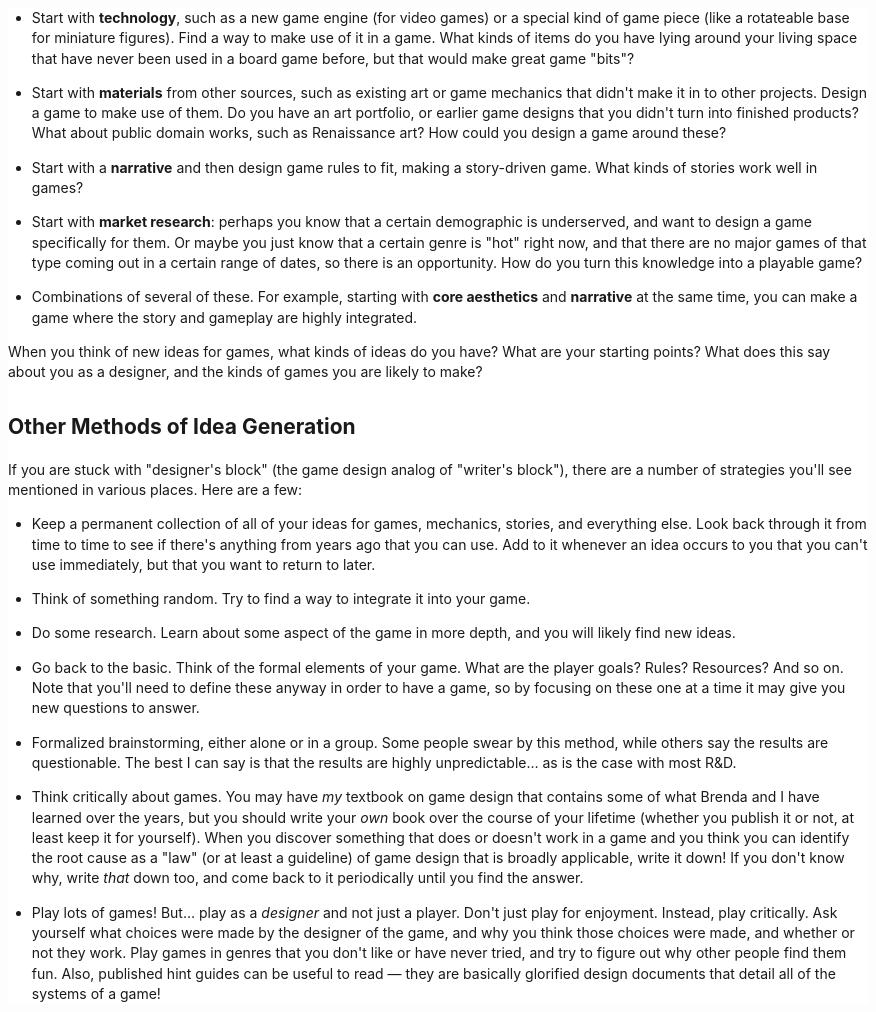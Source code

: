 -   Start with **technology**, such as a new game engine (for video games) or a special kind of game piece (like a rotateable base for miniature figures). Find a way to make use of it in a game. What kinds of items do you have lying around your living space that have never been used in a board game before, but that would make great game "bits"?

-   Start with **materials** from other sources, such as existing art or game mechanics that didn't make it in to other projects. Design a game to make use of them. Do you have an art portfolio, or earlier game designs that you didn't turn into finished products? What about public domain works, such as Renaissance art? How could you design a game around these?

-   Start with a **narrative** and then design game rules to fit, making a story-driven game. What kinds of stories work well in games?

-   Start with **market research**: perhaps you know that a certain demographic is underserved, and want to design a game specifically for them. Or maybe you just know that a certain genre is "hot" right now, and that there are no major games of that type coming out in a certain range of dates, so there is an opportunity. How do you turn this knowledge into a playable game?

-   Combinations of several of these. For example, starting with **core aesthetics** and **narrative** at the same time, you can make a game where the story and gameplay are highly integrated.


When you think of new ideas for games, what kinds of ideas do you have? What are your starting points? What does this say about you as a designer, and the kinds of games you are likely to make?

## Other Methods of Idea Generation

If you are stuck with "designer's block" (the game design analog of "writer's block"), there are a number of strategies you'll see mentioned in various places. Here are a few:

-   Keep a permanent collection of all of your ideas for games, mechanics, stories, and everything else. Look back through it from time to time to see if there's anything from years ago that you can use. Add to it whenever an idea occurs to you that you can't use immediately, but that you want to return to later.

-   Think of something random. Try to find a way to integrate it into your game.

-   Do some research. Learn about some aspect of the game in more depth, and you will likely find new ideas.

-   Go back to the basic. Think of the formal elements of your game. What are the player goals? Rules? Resources? And so on. Note that you'll need to define these anyway in order to have a game, so by focusing on these one at a time it may give you new questions to answer.

-   Formalized brainstorming, either alone or in a group. Some people swear by this method, while others say the results are questionable. The best I can say is that the results are highly unpredictable… as is the case with most R&D.

-   Think critically about games. You may have *my* textbook on game design that contains some of what Brenda and I have learned over the years, but you should write your *own* book over the course of your lifetime (whether you publish it or not, at least keep it for yourself). When you discover something that does or doesn't work in a game and you think you can identify the root cause as a "law" (or at least a guideline) of game design that is broadly applicable, write it down! If you don't know why, write *that* down too, and come back to it periodically until you find the answer.

-   Play lots of games! But… play as a *designer* and not just a player. Don't just play for enjoyment. Instead, play critically. Ask yourself what choices were made by the designer of the game, and why you think those choices were made, and whether or not they work. Play games in genres that you don't like or have never tried, and try to figure out why other people find them fun. Also, published hint guides can be useful to read — they are basically glorified design documents that detail all of the systems of a game!
